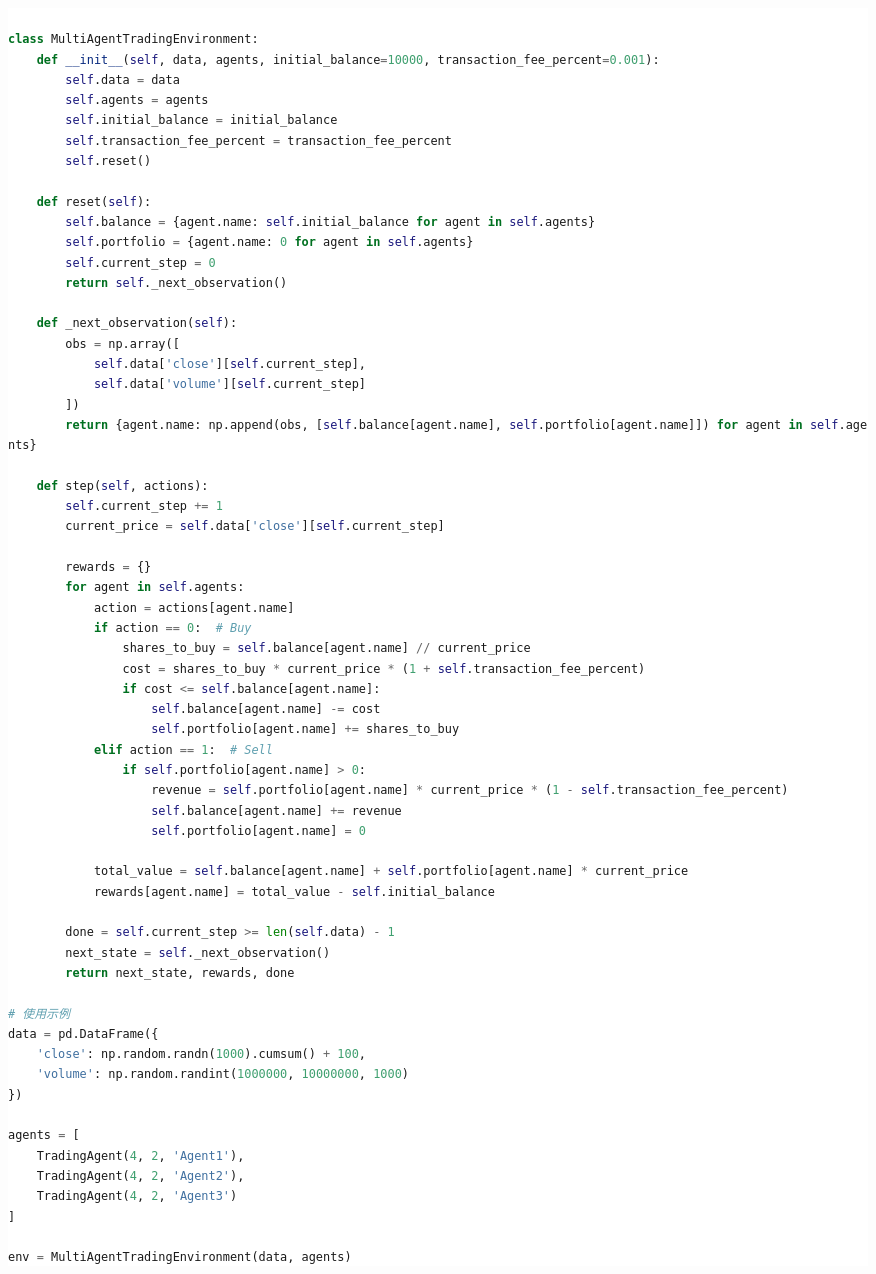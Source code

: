```python

class MultiAgentTradingEnvironment:
    def __init__(self, data, agents, initial_balance=10000, transaction_fee_percent=0.001):
        self.data = data
        self.agents = agents
        self.initial_balance = initial_balance
        self.transaction_fee_percent = transaction_fee_percent
        self.reset()

    def reset(self):
        self.balance = {agent.name: self.initial_balance for agent in self.agents}
        self.portfolio = {agent.name: 0 for agent in self.agents}
        self.current_step = 0
        return self._next_observation()

    def _next_observation(self):
        obs = np.array([
            self.data['close'][self.current_step],
            self.data['volume'][self.current_step]
        ])
        return {agent.name: np.append(obs, [self.balance[agent.name], self.portfolio[agent.name]]) for agent in self.agents}

    def step(self, actions):
        self.current_step += 1
        current_price = self.data['close'][self.current_step]
        
        rewards = {}
        for agent in self.agents:
            action = actions[agent.name]
            if action == 0:  # Buy
                shares_to_buy = self.balance[agent.name] // current_price
                cost = shares_to_buy * current_price * (1 + self.transaction_fee_percent)
                if cost <= self.balance[agent.name]:
                    self.balance[agent.name] -= cost
                    self.portfolio[agent.name] += shares_to_buy
            elif action == 1:  # Sell
                if self.portfolio[agent.name] > 0:
                    revenue = self.portfolio[agent.name] * current_price * (1 - self.transaction_fee_percent)
                    self.balance[agent.name] += revenue
                    self.portfolio[agent.name] = 0
            
            total_value = self.balance[agent.name] + self.portfolio[agent.name] * current_price
            rewards[agent.name] = total_value - self.initial_balance
        
        done = self.current_step >= len(self.data) - 1
        next_state = self._next_observation()
        return next_state, rewards, done

# 使用示例
data = pd.DataFrame({
    'close': np.random.randn(1000).cumsum() + 100,
    'volume': np.random.randint(1000000, 10000000, 1000)
})

agents = [
    TradingAgent(4, 2, 'Agent1'),
    TradingAgent(4, 2, 'Agent2'),
    TradingAgent(4, 2, 'Agent3')
]

env = MultiAgentTradingEnvironment(data, agents)
```